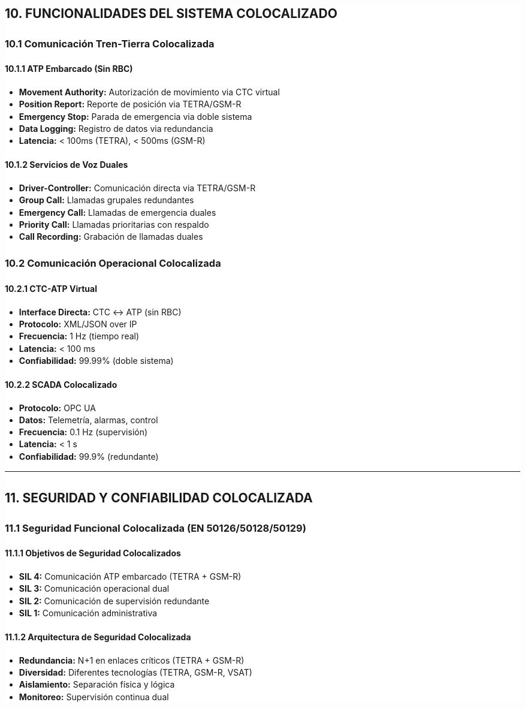 
## 10. FUNCIONALIDADES DEL SISTEMA COLOCALIZADO

### 10.1 Comunicación Tren-Tierra Colocalizada

#### 10.1.1 ATP Embarcado (Sin RBC)
- **Movement Authority:** Autorización de movimiento via CTC virtual
- **Position Report:** Reporte de posición via TETRA/GSM-R
- **Emergency Stop:** Parada de emergencia via doble sistema
- **Data Logging:** Registro de datos via redundancia
- **Latencia:** < 100ms (TETRA), < 500ms (GSM-R)

#### 10.1.2 Servicios de Voz Duales
- **Driver-Controller:** Comunicación directa via TETRA/GSM-R
- **Group Call:** Llamadas grupales redundantes
- **Emergency Call:** Llamadas de emergencia duales
- **Priority Call:** Llamadas prioritarias con respaldo
- **Call Recording:** Grabación de llamadas duales

### 10.2 Comunicación Operacional Colocalizada

#### 10.2.1 CTC-ATP Virtual
- **Interface Directa:** CTC ↔ ATP (sin RBC)
- **Protocolo:** XML/JSON over IP
- **Frecuencia:** 1 Hz (tiempo real)
- **Latencia:** < 100 ms
- **Confiabilidad:** 99.99% (doble sistema)

#### 10.2.2 SCADA Colocalizado
- **Protocolo:** OPC UA
- **Datos:** Telemetría, alarmas, control
- **Frecuencia:** 0.1 Hz (supervisión)
- **Latencia:** < 1 s
- **Confiabilidad:** 99.9% (redundante)

---

## 11. SEGURIDAD Y CONFIABILIDAD COLOCALIZADA

### 11.1 Seguridad Funcional Colocalizada (EN 50126/50128/50129)

#### 11.1.1 Objetivos de Seguridad Colocalizados
- **SIL 4:** Comunicación ATP embarcado (TETRA + GSM-R)
- **SIL 3:** Comunicación operacional dual
- **SIL 2:** Comunicación de supervisión redundante
- **SIL 1:** Comunicación administrativa

#### 11.1.2 Arquitectura de Seguridad Colocalizada
- **Redundancia:** N+1 en enlaces críticos (TETRA + GSM-R)
- **Diversidad:** Diferentes tecnologías (TETRA, GSM-R, VSAT)
- **Aislamiento:** Separación física y lógica
- **Monitoreo:** Supervisión continua dual

